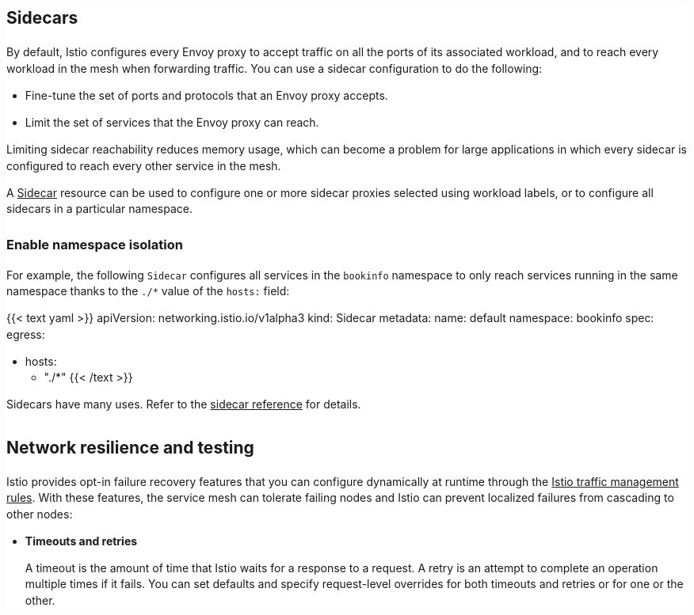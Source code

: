 ## Sidecars

By default, Istio configures every Envoy proxy to accept traffic on all the
ports of its associated workload, and to reach every workload in the mesh when
forwarding traffic. You can use a sidecar configuration to do the following:

- Fine-tune the set of ports and protocols that an Envoy proxy accepts.

- Limit the set of services that the Envoy proxy can reach.

Limiting sidecar reachability reduces memory usage, which can become a problem
for large applications in which every sidecar is configured to reach every
other service in the mesh.

A [Sidecar](/docs/reference/config/networking/v1alpha3/sidecar/) resource can be used to configure one or more sidecar proxies
selected using workload labels, or to configure all sidecars in a particular
namespace.

### Enable namespace isolation

For example, the following `Sidecar` configures all services in the `bookinfo`
namespace to only reach services running in the same namespace thanks to the
`./*` value of the `hosts:` field:

{{< text yaml >}}
apiVersion: networking.istio.io/v1alpha3
kind: Sidecar
metadata:
  name: default
  namespace: bookinfo
spec:
  egress:
  - hosts:
    - "./*"
{{< /text >}}

Sidecars have many uses. Refer to the [sidecar reference](/docs/reference/config/networking/v1alpha3/sidecar/)
for details.

## Network resilience and testing

Istio provides opt-in failure recovery features that you can configure
dynamically at runtime through the [Istio traffic management rules](/docs/concepts/traffic-management/#routing-rules).
With these features, the service mesh can tolerate failing nodes and Istio can
prevent localized failures from cascading to other nodes:

- **Timeouts and retries**

    A timeout is the amount of time that Istio waits for a response to a
    request. A retry is an attempt to complete an operation multiple times if
    it fails. You can set defaults and specify request-level overrides for both
    timeouts and retries or for one or the other.
